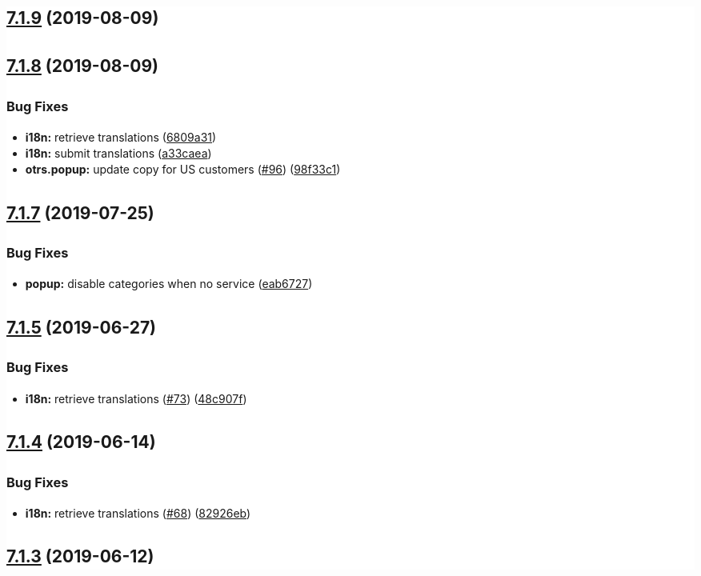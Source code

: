 
## [7.1.9](https://github.com/ovh-ux/ng-ovh-otrs/compare/v7.1.8...v7.1.9) (2019-08-09)



## [7.1.8](https://github.com/ovh-ux/ng-ovh-otrs/compare/v7.1.7...v7.1.8) (2019-08-09)


### Bug Fixes

* **i18n:** retrieve translations ([6809a31](https://github.com/ovh-ux/ng-ovh-otrs/commit/6809a31))
* **i18n:** submit translations ([a33caea](https://github.com/ovh-ux/ng-ovh-otrs/commit/a33caea))
* **otrs.popup:** update copy for US customers ([#96](https://github.com/ovh-ux/ng-ovh-otrs/issues/96)) ([98f33c1](https://github.com/ovh-ux/ng-ovh-otrs/commit/98f33c1))



## [7.1.7](https://github.com/ovh-ux/ng-ovh-otrs/compare/v7.1.6...v7.1.7) (2019-07-25)


### Bug Fixes

* **popup:** disable categories when no service ([eab6727](https://github.com/ovh-ux/ng-ovh-otrs/commit/eab6727))



## [7.1.5](https://github.com/ovh-ux/ng-ovh-otrs/compare/v7.1.4...v7.1.5) (2019-06-27)


### Bug Fixes

* **i18n:** retrieve translations ([#73](https://github.com/ovh-ux/ng-ovh-otrs/issues/73)) ([48c907f](https://github.com/ovh-ux/ng-ovh-otrs/commit/48c907f))



## [7.1.4](https://github.com/ovh-ux/ng-ovh-otrs/compare/v7.1.3...v7.1.4) (2019-06-14)


### Bug Fixes

* **i18n:** retrieve translations ([#68](https://github.com/ovh-ux/ng-ovh-otrs/issues/68)) ([82926eb](https://github.com/ovh-ux/ng-ovh-otrs/commit/82926eb))



## [7.1.3](https://github.com/ovh-ux/ng-ovh-otrs/compare/v7.1.2...v7.1.3) (2019-06-12)
